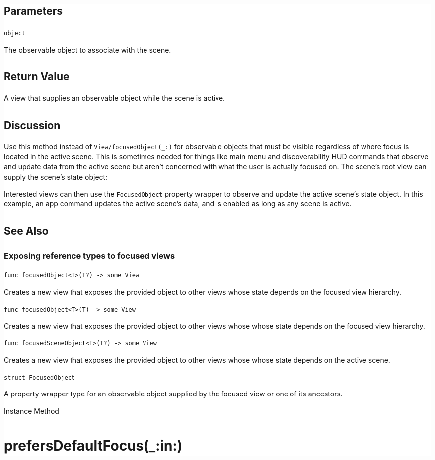 
##  Parameters

`object`

    

The observable object to associate with the scene.

## Return Value

A view that supplies an observable object while the scene is active.

## Discussion

Use this method instead of `View/focusedObject(_:)` for observable objects
that must be visible regardless of where focus is located in the active scene.
This is sometimes needed for things like main menu and discoverability HUD
commands that observe and update data from the active scene but aren’t
concerned with what the user is actually focused on. The scene’s root view can
supply the scene’s state object:

Interested views can then use the `FocusedObject` property wrapper to observe
and update the active scene’s state object. In this example, an app command
updates the active scene’s data, and is enabled as long as any scene is
active.

## See Also

### Exposing reference types to focused views

`func focusedObject<T>(T?) -> some View`

Creates a new view that exposes the provided object to other views whose state
depends on the focused view hierarchy.

`func focusedObject<T>(T) -> some View`

Creates a new view that exposes the provided object to other views whose whose
state depends on the focused view hierarchy.

`func focusedSceneObject<T>(T?) -> some View`

Creates a new view that exposes the provided object to other views whose whose
state depends on the active scene.

`struct FocusedObject`

A property wrapper type for an observable object supplied by the focused view
or one of its ancestors.

Instance Method

# prefersDefaultFocus(_:in:)
